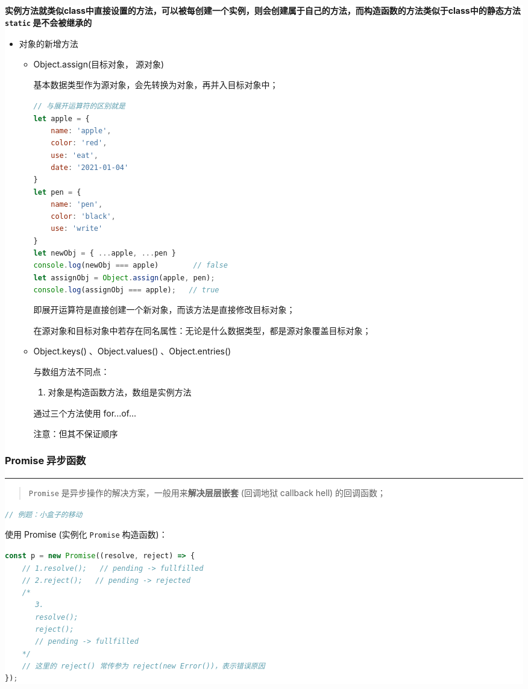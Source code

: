   **实例方法就类似class中直接设置的方法，可以被每创建一个实例，则会创建属于自己的方法，而构造函数的方法类似于class中的静态方法 `static` 是不会被继承的**

  

- 对象的新增方法 

  - Object.assign(目标对象， 源对象)

    基本数据类型作为源对象，会先转换为对象，再并入目标对象中；

    ````js
    // 与展开运算符的区别就是
    let apple = {
        name: 'apple',
        color: 'red',
        use: 'eat',
        date: '2021-01-04'
    }
    let pen = {
        name: 'pen',
        color: 'black',
        use: 'write'
    }
    let newObj = { ...apple, ...pen }
    console.log(newObj === apple)        // false
    let assignObj = Object.assign(apple, pen);
    console.log(assignObj === apple);   // true
    ````
  
    即展开运算符是直接创建一个新对象，而该方法是直接修改目标对象；
  
    在源对象和目标对象中若存在同名属性：无论是什么数据类型，都是源对象覆盖目标对象；
  
  - Object.keys() 、Object.values() 、Object.entries()
  
    与数组方法不同点：
  
    1. 对象是构造函数方法，数组是实例方法
  
    通过三个方法使用 for...of...
  
    注意：但其不保证顺序
  
  

### Promise 异步函数

------

>`Promise` 是异步操作的解决方案，一般用来**解决层层嵌套** (回调地狱 callback hell)  的回调函数；

````js
// 例题：小盒子的移动
````



使用 Promise (实例化 `Promise` 构造函数)：

````js
const p = new Promise((resolve, reject) => {
    // 1.resolve();   // pending -> fullfilled
    // 2.reject();	 // pending -> rejected
    /*
       3.
       resolve();
       reject();
       // pending -> fullfilled
    */
    // 这里的 reject() 常传参为 reject(new Error())，表示错误原因
});
````
